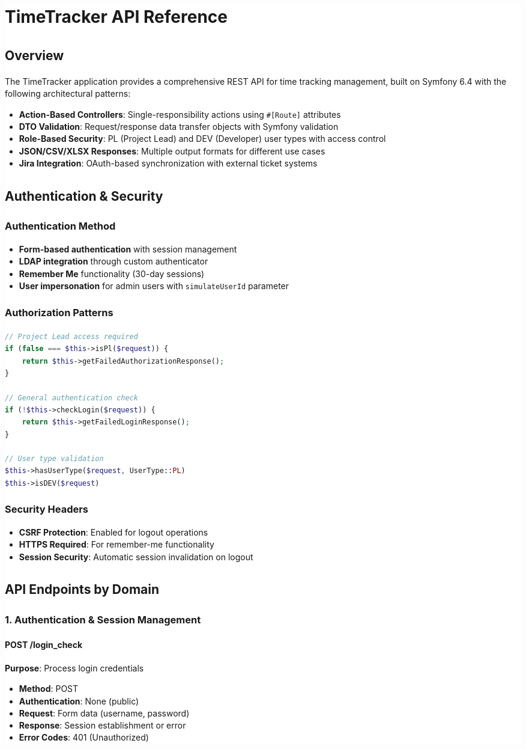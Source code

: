 # TimeTracker API Reference

## Overview

The TimeTracker application provides a comprehensive REST API for time tracking management, built on Symfony 6.4 with the following architectural patterns:

- **Action-Based Controllers**: Single-responsibility actions using `#[Route]` attributes
- **DTO Validation**: Request/response data transfer objects with Symfony validation
- **Role-Based Security**: PL (Project Lead) and DEV (Developer) user types with access control
- **JSON/CSV/XLSX Responses**: Multiple output formats for different use cases
- **Jira Integration**: OAuth-based synchronization with external ticket systems

## Authentication & Security

### Authentication Method
- **Form-based authentication** with session management
- **LDAP integration** through custom authenticator
- **Remember Me** functionality (30-day sessions)
- **User impersonation** for admin users with `simulateUserId` parameter

### Authorization Patterns
```php
// Project Lead access required
if (false === $this->isPl($request)) {
    return $this->getFailedAuthorizationResponse();
}

// General authentication check
if (!$this->checkLogin($request)) {
    return $this->getFailedLoginResponse();
}

// User type validation
$this->hasUserType($request, UserType::PL)
$this->isDEV($request)
```

### Security Headers
- **CSRF Protection**: Enabled for logout operations
- **HTTPS Required**: For remember-me functionality
- **Session Security**: Automatic session invalidation on logout

## API Endpoints by Domain

### 1. Authentication & Session Management

#### POST /login_check
**Purpose**: Process login credentials
- **Method**: POST
- **Authentication**: None (public)
- **Request**: Form data (username, password)
- **Response**: Session establishment or error
- **Error Codes**: 401 (Unauthorized)
